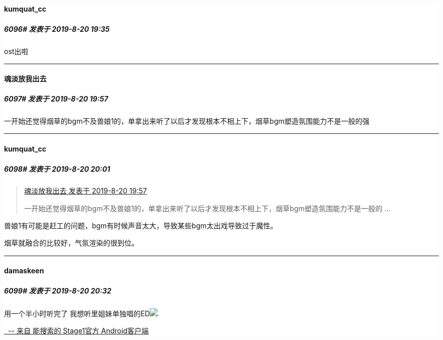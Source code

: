 ####  kumquat_cc  
##### 6096#       发表于 2019-8-20 19:35




ost出啦







*****

####  魂淡放我出去  
##### 6097#       发表于 2019-8-20 19:57




一开始还觉得烟草的bgm不及兽娘1的，单拿出来听了以后才发现根本不相上下，烟草bgm塑造氛围能力不是一般的强







*****

####  kumquat_cc  
##### 6098#       发表于 2019-8-20 20:01



<blockquote><a href="httphttps://bbs.saraba1st.com/2b/forum.php?mod=redirect&amp;goto=findpost&amp;pid=44981687&amp;ptid=1572029" target="_blank">魂淡放我出去 发表于 2019-8-20 19:57</a>

一开始还觉得烟草的bgm不及兽娘1的，单拿出来听了以后才发现根本不相上下，烟草bgm塑造氛围能力不是一般的 ...</blockquote>
兽娘1有可能是赶工的问题，bgm有时候声音太大，导致某些bgm太出戏导致过于魔性。


烟草就融合的比较好，气氛渲染的很到位。







*****

####  damaskeen  
##### 6099#       发表于 2019-8-20 20:32




用一个半小时听完了
我想听里姐妹单独唱的ED<img src="https://static.saraba1st.com/image/smiley/face2017/139.png" referrerpolicy="no-referrer">

[  -- 来自 能搜索的 Stage1官方 Android客户端](https://www.coolapk.com/apk/140634)



